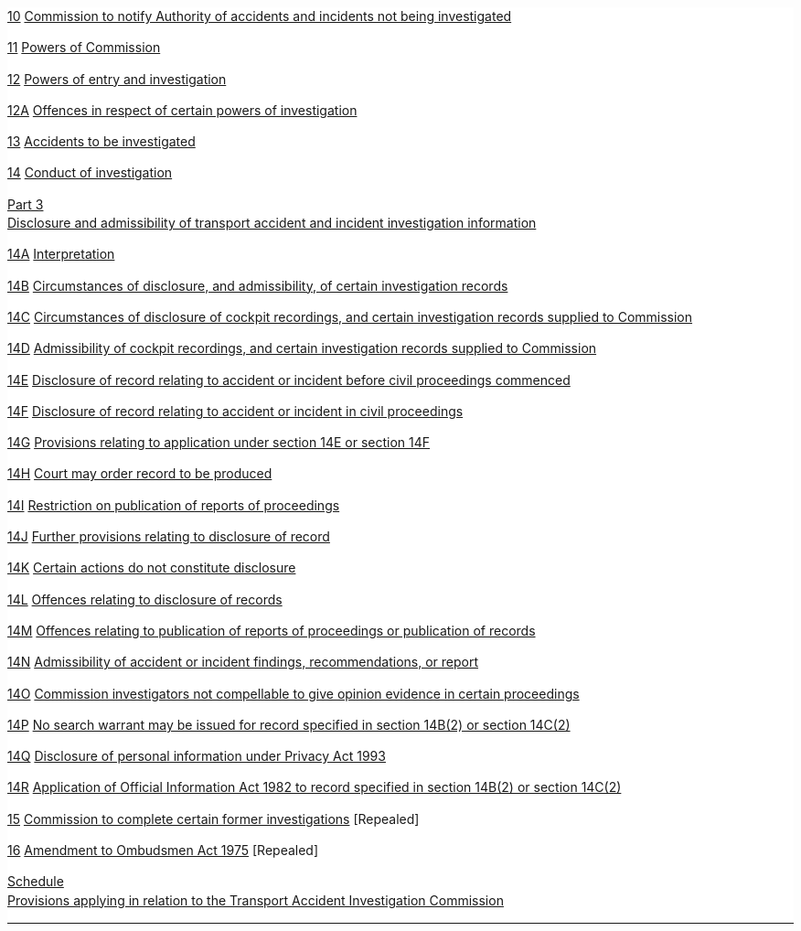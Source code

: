 [10][16] [Commission to notify Authority of accidents and incidents not being investigated][16]

[11][17] [Powers of Commission][17]

[12][18] [Powers of entry and investigation][18]

[12A][19] [Offences in respect of certain powers of investigation][19]

[13][20] [Accidents to be investigated][20]

[14][21] [Conduct of investigation][21]

[Part 3][22]  
[Disclosure and admissibility of transport accident and incident investigation information][22]

[14A][23] [Interpretation][23]

[14B][24] [Circumstances of disclosure, and admissibility, of certain investigation records][24]

[14C][25] [Circumstances of disclosure of cockpit recordings, and certain investigation records supplied to Commission][25]

[14D][26] [Admissibility of cockpit recordings, and certain investigation records supplied to Commission][26]

[14E][27] [Disclosure of record relating to accident or incident before civil proceedings commenced][27]

[14F][28] [Disclosure of record relating to accident or incident in civil proceedings][28]

[14G][29] [Provisions relating to application under section 14E or section 14F][29]

[14H][30] [Court may order record to be produced][30]

[14I][31] [Restriction on publication of reports of proceedings][31]

[14J][32] [Further provisions relating to disclosure of record][32]

[14K][33] [Certain actions do not constitute disclosure][33]

[14L][34] [Offences relating to disclosure of records][34]

[14M][35] [Offences relating to publication of reports of proceedings or publication of records][35]

[14N][36] [Admissibility of accident or incident findings, recommendations, or report][36]

[14O][37] [Commission investigators not compellable to give opinion evidence in certain proceedings][37]

[14P][38] [No search warrant may be issued for record specified in section 14B(2) or section 14C(2)][38]

[14Q][39] [Disclosure of personal information under Privacy Act 1993][39]

[14R][40] [Application of Official Information Act 1982 to record specified in section 14B(2) or section 14C(2)][40]

[15][41] [Commission to complete certain former investigations][41] \[Repealed\]

[16][42] [Amendment to Ombudsmen Act 1975][42] \[Repealed\]

[Schedule][43]  
[Provisions applying in relation to the Transport Accident Investigation Commission][43]

---

[0]: http://www.legislation.govt.nz/act/public/1990/0099/latest/link.aspx?id=DLM195466
[1]: http://www.legislation.govt.nz/act/public/1990/0099/latest/whole.html#DLM219713
[2]: http://www.legislation.govt.nz/act/public/1990/0099/latest/whole.html#DLM219716
[3]: http://www.legislation.govt.nz/act/public/1990/0099/latest/whole.html#DLM219717
[4]: http://www.legislation.govt.nz/act/public/1990/0099/latest/whole.html#DLM219719
[5]: http://www.legislation.govt.nz/act/public/1990/0099/latest/whole.html#DLM219775
[6]: http://www.legislation.govt.nz/act/public/1990/0099/latest/whole.html#DLM219777
[7]: http://www.legislation.govt.nz/act/public/1990/0099/latest/whole.html#DLM219779
[8]: http://www.legislation.govt.nz/act/public/1990/0099/latest/whole.html#DLM219781
[9]: http://www.legislation.govt.nz/act/public/1990/0099/latest/whole.html#DLM219782
[10]: http://www.legislation.govt.nz/act/public/1990/0099/latest/whole.html#DLM219787
[11]: http://www.legislation.govt.nz/act/public/1990/0099/latest/whole.html#DLM219789
[12]: http://www.legislation.govt.nz/act/public/1990/0099/latest/whole.html#DLM219791
[13]: http://www.legislation.govt.nz/act/public/1990/0099/latest/whole.html#DLM219794
[14]: http://www.legislation.govt.nz/act/public/1990/0099/latest/whole.html#DLM219795
[15]: http://www.legislation.govt.nz/act/public/1990/0099/latest/whole.html#DLM221802
[16]: http://www.legislation.govt.nz/act/public/1990/0099/latest/whole.html#DLM221812
[17]: http://www.legislation.govt.nz/act/public/1990/0099/latest/whole.html#DLM221818
[18]: http://www.legislation.govt.nz/act/public/1990/0099/latest/whole.html#DLM221820
[19]: http://www.legislation.govt.nz/act/public/1990/0099/latest/whole.html#DLM221826
[20]: http://www.legislation.govt.nz/act/public/1990/0099/latest/whole.html#DLM221830
[21]: http://www.legislation.govt.nz/act/public/1990/0099/latest/whole.html#DLM221842
[22]: http://www.legislation.govt.nz/act/public/1990/0099/latest/whole.html#DLM221851
[23]: http://www.legislation.govt.nz/act/public/1990/0099/latest/whole.html#DLM221853
[24]: http://www.legislation.govt.nz/act/public/1990/0099/latest/whole.html#DLM221859
[25]: http://www.legislation.govt.nz/act/public/1990/0099/latest/whole.html#DLM221861
[26]: http://www.legislation.govt.nz/act/public/1990/0099/latest/whole.html#DLM221863
[27]: http://www.legislation.govt.nz/act/public/1990/0099/latest/whole.html#DLM221865
[28]: http://www.legislation.govt.nz/act/public/1990/0099/latest/whole.html#DLM221868
[29]: http://www.legislation.govt.nz/act/public/1990/0099/latest/whole.html#DLM221871
[30]: http://www.legislation.govt.nz/act/public/1990/0099/latest/whole.html#DLM221874
[31]: http://www.legislation.govt.nz/act/public/1990/0099/latest/whole.html#DLM221876
[32]: http://www.legislation.govt.nz/act/public/1990/0099/latest/whole.html#DLM221878
[33]: http://www.legislation.govt.nz/act/public/1990/0099/latest/whole.html#DLM221880
[34]: http://www.legislation.govt.nz/act/public/1990/0099/latest/whole.html#DLM221882
[35]: http://www.legislation.govt.nz/act/public/1990/0099/latest/whole.html#DLM221884
[36]: http://www.legislation.govt.nz/act/public/1990/0099/latest/whole.html#DLM221886
[37]: http://www.legislation.govt.nz/act/public/1990/0099/latest/whole.html#DLM221889
[38]: http://www.legislation.govt.nz/act/public/1990/0099/latest/whole.html#DLM221891
[39]: http://www.legislation.govt.nz/act/public/1990/0099/latest/whole.html#DLM221893
[40]: http://www.legislation.govt.nz/act/public/1990/0099/latest/whole.html#DLM221895
[41]: http://www.legislation.govt.nz/act/public/1990/0099/latest/whole.html#DLM221897
[42]: http://www.legislation.govt.nz/act/public/1990/0099/latest/whole.html#DLM221899
[43]: http://www.legislation.govt.nz/act/public/1990/0099/latest/whole.html#DLM3695405
[44]: http://www.legislation.govt.nz/act/public/1990/0099/latest/link.aspx?id=DLM43026
[45]: http://www.legislation.govt.nz/act/public/1990/0099/latest/link.aspx?id=DLM43027
[46]: http://www.legislation.govt.nz/act/public/1990/0099/latest/link.aspx?id=DLM214692
[47]: http://www.legislation.govt.nz/act/public/1990/0099/latest/link.aspx?id=DLM341575
[48]: http://www.legislation.govt.nz/act/public/1990/0099/latest/link.aspx?id=DLM334667
[49]: http://www.legislation.govt.nz/act/public/1990/0099/latest/link.aspx?id=DLM217180
[50]: http://www.legislation.govt.nz/act/public/1990/0099/latest/link.aspx?id=DLM228044
[51]: http://www.legislation.govt.nz/act/public/1990/0099/latest/link.aspx?id=DLM338397
[52]: http://www.legislation.govt.nz/act/public/1990/0099/latest/link.aspx?id=DLM343101
[53]: http://www.legislation.govt.nz/act/public/1990/0099/latest/link.aspx?id=DLM336920
[54]: http://www.legislation.govt.nz/act/public/1990/0099/latest/link.aspx?id=DLM250180
[55]: http://www.legislation.govt.nz/act/public/1990/0099/latest/link.aspx?id=DLM321838
[56]: http://www.legislation.govt.nz/act/public/1990/0099/latest/link.aspx?id=DLM1313622
[57]: http://www.legislation.govt.nz/act/public/1990/0099/latest/link.aspx?id=DLM322600
[58]: http://www.legislation.govt.nz/act/public/1990/0099/latest/link.aspx?id=DLM43029
[59]: http://www.legislation.govt.nz/act/public/1990/0099/latest/link.aspx?id=DLM329641
[60]: http://www.legislation.govt.nz/act/public/1990/0099/latest/link.aspx?id=DLM329630
[61]: http://www.legislation.govt.nz/act/public/1990/0099/latest/link.aspx?id=DLM331111
[62]: http://www.legislation.govt.nz/act/public/1990/0099/latest/link.aspx?id=DLM329954
[63]: http://www.legislation.govt.nz/act/public/1990/0099/latest/link.aspx?id=DLM329955
[64]: http://www.legislation.govt.nz/act/public/1990/0099/latest/link.aspx?id=DLM330540
[65]: http://www.legislation.govt.nz/act/public/1990/0099/latest/link.aspx?id=DLM330548
[66]: http://www.legislation.govt.nz/act/public/1990/0099/latest/whole.html#DLM222201
[67]: http://www.legislation.govt.nz/act/public/1990/0099/latest/link.aspx?id=DLM216172
[68]: http://www.legislation.govt.nz/act/public/1990/0099/latest/link.aspx?id=DLM342275
[69]: http://www.legislation.govt.nz/act/public/1990/0099/latest/link.aspx?id=DLM335742
[70]: http://www.legislation.govt.nz/act/public/1990/0099/latest/link.aspx?id=DLM269410
[71]: http://www.legislation.govt.nz/act/public/1990/0099/latest/link.aspx?id=DLM139130
[72]: http://www.legislation.govt.nz/act/public/1990/0099/latest/link.aspx?id=DLM329930
[73]: http://www.legislation.govt.nz/act/public/1990/0099/latest/link.aspx?id=DLM329931
[74]: http://www.legislation.govt.nz/act/public/1990/0099/latest/link.aspx?id=DLM426879
[75]: http://www.legislation.govt.nz/act/public/1990/0099/latest/link.aspx?id=DLM426880
[76]: http://www.legislation.govt.nz/act/public/1990/0099/latest/link.aspx?id=DLM1102349
[77]: http://www.legislation.govt.nz/act/public/1990/0099/latest/link.aspx?id=DLM334659
[78]: http://www.legislation.govt.nz/act/public/1990/0099/latest/link.aspx?id=DLM43031
[79]: http://www.legislation.govt.nz/act/public/1990/0099/latest/link.aspx?id=DLM43032
[80]: http://www.legislation.govt.nz/act/public/1990/0099/latest/link.aspx?id=DLM43033
[81]: http://www.legislation.govt.nz/act/public/1990/0099/latest/link.aspx?id=DLM2105123
[82]: http://www.legislation.govt.nz/act/public/1990/0099/latest/link.aspx?id=DLM401062
[83]: http://www.legislation.govt.nz/act/public/1990/0099/latest/link.aspx?id=DLM403276
[84]: http://www.legislation.govt.nz/act/public/1990/0099/latest/link.aspx?id=DLM1034362
[85]: http://www.legislation.govt.nz/act/public/1990/0099/latest/link.aspx?id=DLM242775
[86]: http://www.legislation.govt.nz/act/public/1990/0099/latest/link.aspx?id=DLM58316
[87]: http://www.legislation.govt.nz/act/public/1990/0099/latest/link.aspx?id=DLM61487
[88]: http://www.legislation.govt.nz/act/public/1990/0099/latest/link.aspx?id=DLM333795
[89]: http://www.legislation.govt.nz/act/public/1990/0099/latest/link.aspx?id=DLM378303
[90]: http://www.legislation.govt.nz/act/public/1990/0099/latest/link.aspx?id=DLM296638
[91]: http://www.legislation.govt.nz/act/public/1990/0099/latest/link.aspx?id=DLM297081
[92]: http://www.legislation.govt.nz/act/public/1990/0099/latest/link.aspx?id=DLM64784
[93]: http://www.legislation.govt.nz/act/public/1990/0099/latest/link.aspx?id=DLM43060
[94]: http://www.legislation.govt.nz/act/public/1990/0099/latest/link.aspx?id=DLM331133
[95]: http://www.legislation.govt.nz/act/public/1990/0099/latest/link.aspx?id=DLM330367
[96]: http://www.legislation.govt.nz/act/public/1990/0099/latest/link.aspx?id=DLM446000
[97]: http://www.legislation.govt.nz/act/public/1990/0099/latest/link.aspx?id=DLM330308
[98]: http://www.legislation.govt.nz/act/public/1990/0099/latest/link.aspx?id=DLM330309
[99]: http://www.legislation.govt.nz/act/public/1990/0099/latest/whole.html#DLM222264
[100]: http://www.legislation.govt.nz/act/public/1990/0099/latest/link.aspx?id=DLM219710
[101]: http://www.pco.parliament.govt.nz/reprints/
[102]: http://www.legislation.govt.nz/act/public/1990/0099/latest/link.aspx?id=DLM195439
[103]: http://www.pco.parliament.govt.nz/editorial-conventions/
[104]: http://www.legislation.govt.nz/act/public/1990/0099/latest/link.aspx?id=DLM195468
[105]: http://www.legislation.govt.nz/act/public/1990/0099/latest/link.aspx?id=DLM195470
[106]: http://www.legislation.govt.nz/act/public/1990/0099/latest/link.aspx?id=DLM43019
[107]: http://www.legislation.govt.nz/act/public/1990/0099/latest/link.aspx?id=DLM426873